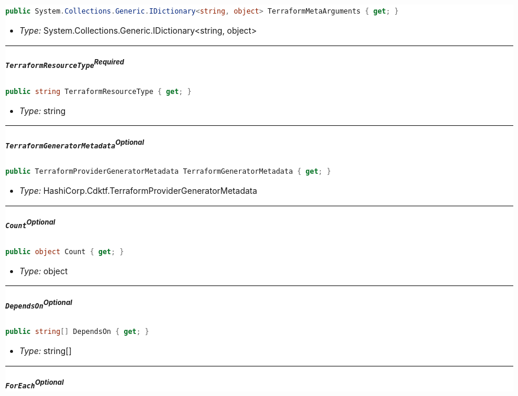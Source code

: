 ```csharp
public System.Collections.Generic.IDictionary<string, object> TerraformMetaArguments { get; }
```

- *Type:* System.Collections.Generic.IDictionary<string, object>

---

##### `TerraformResourceType`<sup>Required</sup> <a name="TerraformResourceType" id="@cdktf/provider-databricks.dataDatabricksClusterPolicy.DataDatabricksClusterPolicy.property.terraformResourceType"></a>

```csharp
public string TerraformResourceType { get; }
```

- *Type:* string

---

##### `TerraformGeneratorMetadata`<sup>Optional</sup> <a name="TerraformGeneratorMetadata" id="@cdktf/provider-databricks.dataDatabricksClusterPolicy.DataDatabricksClusterPolicy.property.terraformGeneratorMetadata"></a>

```csharp
public TerraformProviderGeneratorMetadata TerraformGeneratorMetadata { get; }
```

- *Type:* HashiCorp.Cdktf.TerraformProviderGeneratorMetadata

---

##### `Count`<sup>Optional</sup> <a name="Count" id="@cdktf/provider-databricks.dataDatabricksClusterPolicy.DataDatabricksClusterPolicy.property.count"></a>

```csharp
public object Count { get; }
```

- *Type:* object

---

##### `DependsOn`<sup>Optional</sup> <a name="DependsOn" id="@cdktf/provider-databricks.dataDatabricksClusterPolicy.DataDatabricksClusterPolicy.property.dependsOn"></a>

```csharp
public string[] DependsOn { get; }
```

- *Type:* string[]

---

##### `ForEach`<sup>Optional</sup> <a name="ForEach" id="@cdktf/provider-databricks.dataDatabricksClusterPolicy.DataDatabricksClusterPolicy.property.forEach"></a>
